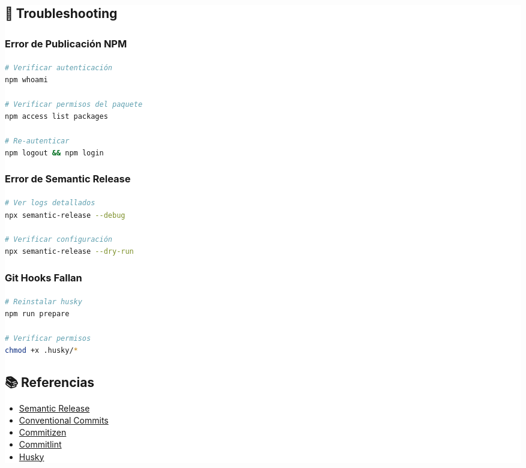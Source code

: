 ## 🐛 Troubleshooting

### Error de Publicación NPM
```bash
# Verificar autenticación
npm whoami

# Verificar permisos del paquete
npm access list packages

# Re-autenticar
npm logout && npm login
```

### Error de Semantic Release
```bash
# Ver logs detallados
npx semantic-release --debug

# Verificar configuración
npx semantic-release --dry-run
```

### Git Hooks Fallan
```bash
# Reinstalar husky
npm run prepare

# Verificar permisos
chmod +x .husky/*
```

## 📚 Referencias

- [Semantic Release](https://semantic-release.gitbook.io/)
- [Conventional Commits](https://www.conventionalcommits.org/)
- [Commitizen](https://github.com/commitizen/cz-cli)
- [Commitlint](https://commitlint.js.org/)
- [Husky](https://typicode.github.io/husky/)